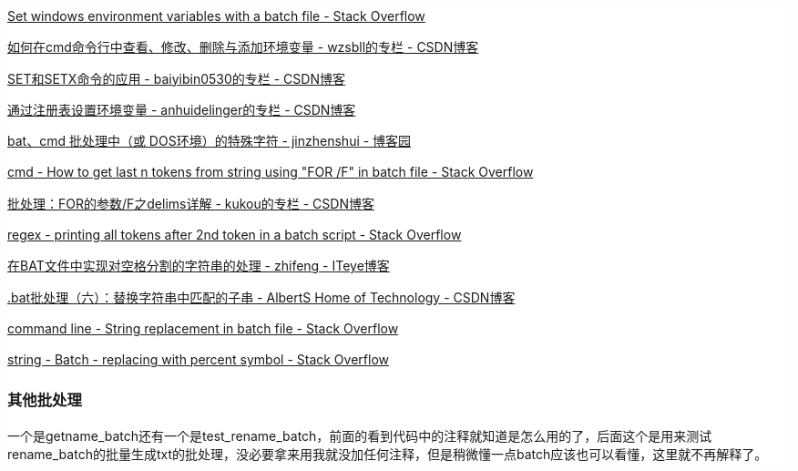 [Set windows environment variables with a batch file - Stack Overflow](https://stackoverflow.com/questions/21606419/set-windows-environment-variables-with-a-batch-file)

[如何在cmd命令行中查看、修改、删除与添加环境变量 - wzsbll的专栏 - CSDN博客](https://blog.csdn.net/wzsbll/article/details/6690895)

[SET和SETX命令的应用 - baiyibin0530的专栏 - CSDN博客](https://blog.csdn.net/baiyibin0530/article/details/78841653)

[通过注册表设置环境变量 \- anhuidelinger的专栏 - CSDN博客](https://blog.csdn.net/anhuidelinger/article/details/14044653)

[bat、cmd 批处理中（或 DOS环境）的特殊字符 - jinzhenshui - 博客园](https://www.cnblogs.com/jinzhenshui/archive/2012/05/17/2506129.html)

[cmd - How to get last n tokens from string using "FOR /F" in batch file - Stack Overflow](https://stackoverflow.com/questions/35477290/how-to-get-last-n-tokens-from-string-using-for-f-in-batch-file)

[批处理：FOR的参数/F之delims详解 - kukou的专栏 - CSDN博客](https://blog.csdn.net/kukou/article/details/4895676)

[regex - printing all tokens after 2nd token in a batch script - Stack Overflow](https://stackoverflow.com/questions/17327512/printing-all-tokens-after-2nd-token-in-a-batch-script)

[在BAT文件中实现对空格分割的字符串的处理 - zhifeng - ITeye博客](https://alizf.iteye.com/blog/616388)

[.bat批处理（六）：替换字符串中匹配的子串 - AlbertS Home of Technology - CSDN博客](https://blog.csdn.net/albertsh/article/details/79919465)

[command line - String replacement in batch file - Stack Overflow](https://stackoverflow.com/questions/2772456/string-replacement-in-batch-file/2772498)

[string - Batch - replacing with percent symbol - Stack Overflow](https://stackoverflow.com/questions/41323488/batch-replacing-with-percent-symbol)

### 其他批处理

一个是getname_batch还有一个是test_rename_batch，前面的看到代码中的注释就知道是怎么用的了，后面这个是用来测试rename_batch的批量生成txt的批处理，没必要拿来用我就没加任何注释，但是稍微懂一点batch应该也可以看懂，这里就不再解释了。

[E801148]: https://raw.githubusercontent.com/BingLingGroup/BingLingGroup.github.io/img/%E5%86%B0%E7%81%B5win%E6%89%B9%E5%A4%84%E7%90%86/[Crappy%201080P]%20Code%20Lyoko%20S4E80_001148.878.png
[bingling_batch_github]: https://github.com/BingLingGroup/bingling-batch
[download_batch_zip]: https://github.com/BingLingGroup/bingling-batch/archive/dev.zip
[nexus_file_homepage]: http://www.xiles.net/
[bili_space]: https://space.bilibili.com/3512816
[windows_batch_docs]: https://docs.microsoft.com/en-us/windows-server/administration/windows-commands/windows-commands
[libre_office_homepage]: https://www.libreoffice.org/
[bingling_batch_python_syspath]: https://github.com/BingLingGroup/bingling-batch/tree/dev/python_syspath_batch